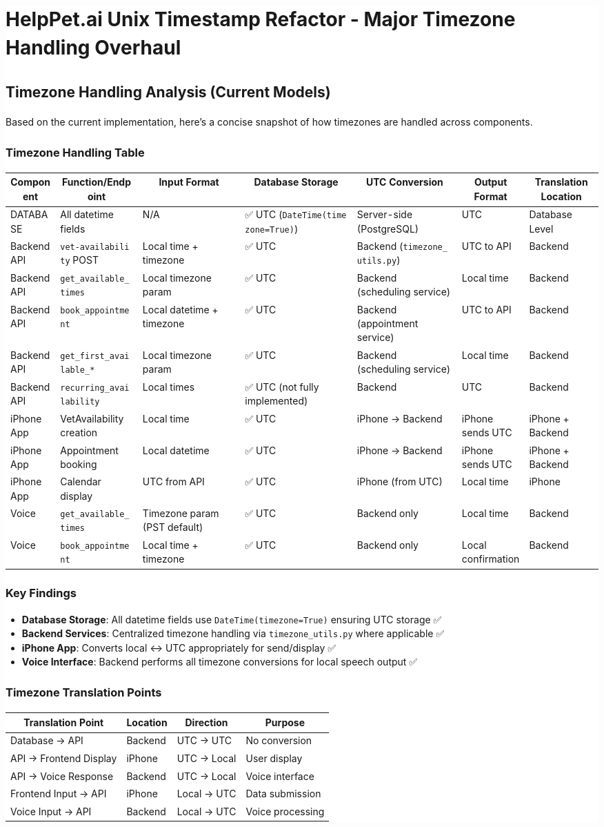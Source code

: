 # HelpPet.ai Unix Timestamp Refactor - Major Timezone Handling Overhaul

## Timezone Handling Analysis (Current Models)

Based on the current implementation, here’s a concise snapshot of how timezones are handled across components.

### Timezone Handling Table

| Component     | Function/Endpoint            | Input Format                 | Database Storage                 | UTC Conversion                 | Output Format | Translation Location |
|---------------|-------------------------------|------------------------------|----------------------------------|-------------------------------|---------------|----------------------|
| DATABASE      | All datetime fields           | N/A                          | ✅ UTC (`DateTime(timezone=True)`) | Server-side (PostgreSQL)      | UTC           | Database Level       |
| Backend API   | `vet-availability` POST       | Local time + timezone        | ✅ UTC                            | Backend (`timezone_utils.py`) | UTC to API    | Backend             |
| Backend API   | `get_available_times`         | Local timezone param         | ✅ UTC                            | Backend (scheduling service)  | Local time    | Backend             |
| Backend API   | `book_appointment`            | Local datetime + timezone    | ✅ UTC                            | Backend (appointment service) | UTC to API    | Backend             |
| Backend API   | `get_first_available_*`       | Local timezone param         | ✅ UTC                            | Backend (scheduling service)  | Local time    | Backend             |
| Backend API   | `recurring_availability`      | Local times                  | ✅ UTC (not fully implemented)    | Backend                       | UTC           | Backend             |
| iPhone App    | VetAvailability creation      | Local time                   | ✅ UTC                            | iPhone → Backend              | iPhone sends UTC | iPhone + Backend |
| iPhone App    | Appointment booking           | Local datetime               | ✅ UTC                            | iPhone → Backend              | iPhone sends UTC | iPhone + Backend |
| iPhone App    | Calendar display              | UTC from API                 | ✅ UTC                            | iPhone (from UTC)             | Local time     | iPhone              |
| Voice         | `get_available_times`         | Timezone param (PST default) | ✅ UTC                            | Backend only                  | Local time     | Backend             |
| Voice         | `book_appointment`            | Local time + timezone        | ✅ UTC                            | Backend only                  | Local confirmation | Backend         |

### Key Findings

- **Database Storage**: All datetime fields use `DateTime(timezone=True)` ensuring UTC storage ✅
- **Backend Services**: Centralized timezone handling via `timezone_utils.py` where applicable ✅
- **iPhone App**: Converts local ↔ UTC appropriately for send/display ✅
- **Voice Interface**: Backend performs all timezone conversions for local speech output ✅

### Timezone Translation Points

| Translation Point         | Location | Direction   | Purpose           |
|---------------------------|----------|-------------|-------------------|
| Database → API            | Backend  | UTC → UTC   | No conversion     |
| API → Frontend Display    | iPhone   | UTC → Local | User display      |
| API → Voice Response      | Backend  | UTC → Local | Voice interface   |
| Frontend Input → API      | iPhone   | Local → UTC | Data submission   |
| Voice Input → API         | Backend  | Local → UTC | Voice processing  |
